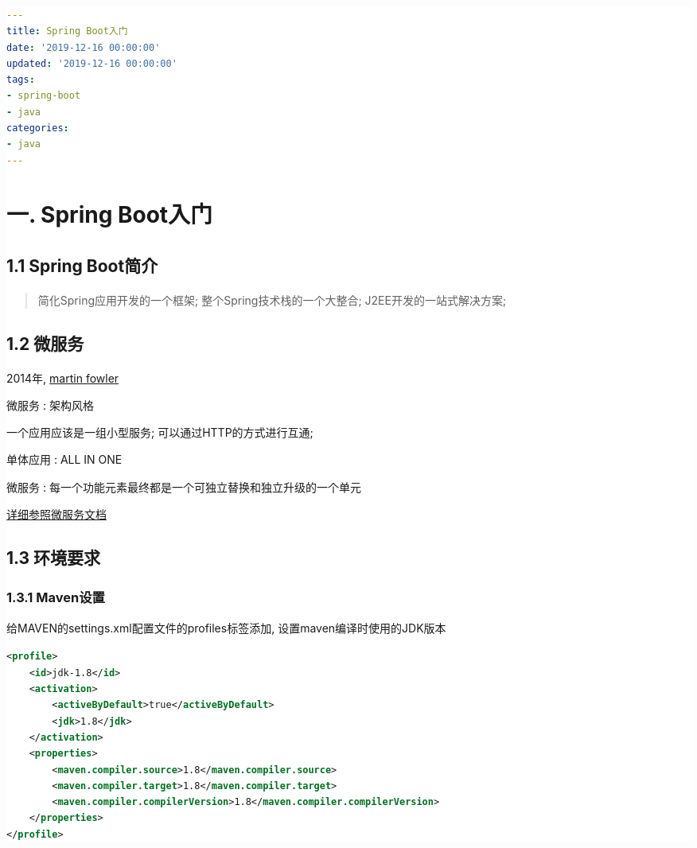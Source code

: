 ```yaml
---
title: Spring Boot入门
date: '2019-12-16 00:00:00'
updated: '2019-12-16 00:00:00'
tags:
- spring-boot
- java
categories:
- java
---
```


# 一. Spring Boot入门

## 1.1 Spring Boot简介

> 简化Spring应用开发的一个框架; 整个Spring技术栈的一个大整合; J2EE开发的一站式解决方案;

## 1.2 微服务

2014年, [martin fowler](https://martinfowler.com/)

微服务 : 架构风格

一个应用应该是一组小型服务; 可以通过HTTP的方式进行互通;

单体应用 : ALL IN ONE 

微服务 : 每一个功能元素最终都是一个可独立替换和独立升级的一个单元 

[详细参照微服务文档](https://martinfowler.com/microservices/)

## 1.3 环境要求

### 1.3.1 Maven设置

给MAVEN的settings.xml配置文件的profiles标签添加, 设置maven编译时使用的JDK版本

```xml
<profile>
    <id>jdk-1.8</id>
    <activation>
        <activeByDefault>true</activeByDefault>
        <jdk>1.8</jdk>
    </activation>
    <properties>
        <maven.compiler.source>1.8</maven.compiler.source>
        <maven.compiler.target>1.8</maven.compiler.target>
        <maven.compiler.compilerVersion>1.8</maven.compiler.compilerVersion>
    </properties>
</profile>
```
